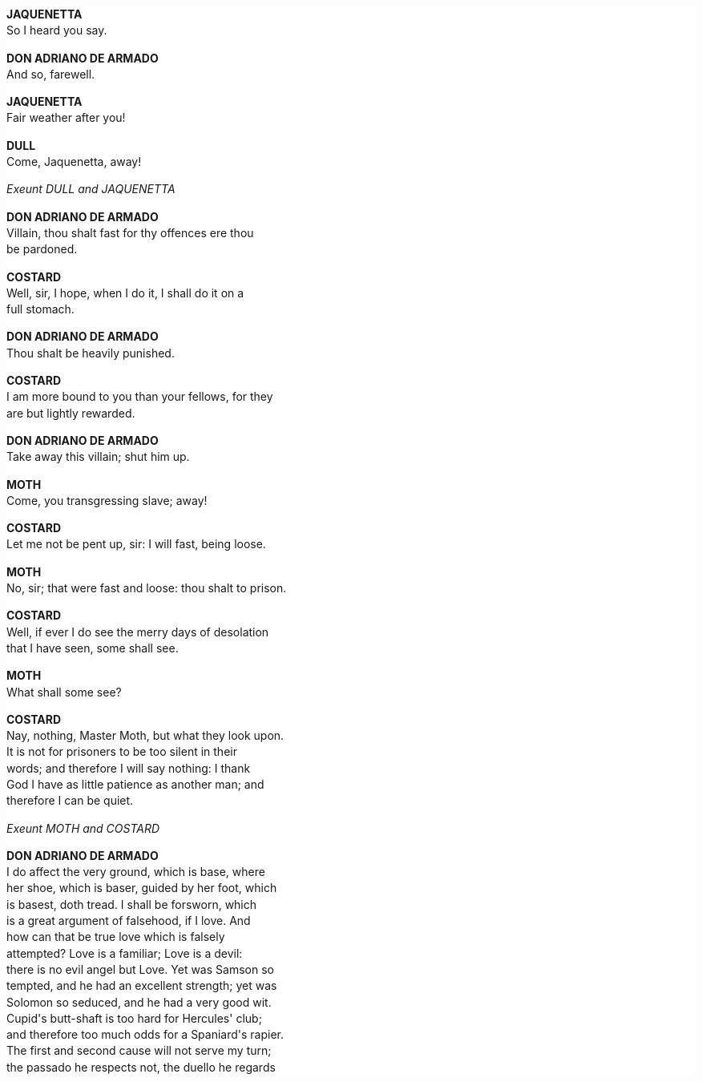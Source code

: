 **JAQUENETTA**  
So I heard you say.

**DON ADRIANO DE ARMADO**  
And so, farewell.

**JAQUENETTA**  
Fair weather after you!

**DULL**  
Come, Jaquenetta, away!

*Exeunt DULL and JAQUENETTA*

**DON ADRIANO DE ARMADO**  
Villain, thou shalt fast for thy offences ere thou  
be pardoned.

**COSTARD**  
Well, sir, I hope, when I do it, I shall do it on a  
full stomach.

**DON ADRIANO DE ARMADO**  
Thou shalt be heavily punished.

**COSTARD**  
I am more bound to you than your fellows, for they  
are but lightly rewarded.

**DON ADRIANO DE ARMADO**  
Take away this villain; shut him up.

**MOTH**  
Come, you transgressing slave; away!

**COSTARD**  
Let me not be pent up, sir: I will fast, being loose.

**MOTH**  
No, sir; that were fast and loose: thou shalt to prison.

**COSTARD**  
Well, if ever I do see the merry days of desolation  
that I have seen, some shall see.

**MOTH**  
What shall some see?

**COSTARD**  
Nay, nothing, Master Moth, but what they look upon.  
It is not for prisoners to be too silent in their  
words; and therefore I will say nothing: I thank  
God I have as little patience as another man; and  
therefore I can be quiet.

*Exeunt MOTH and COSTARD*

**DON ADRIANO DE ARMADO**  
I do affect the very ground, which is base, where  
her shoe, which is baser, guided by her foot, which  
is basest, doth tread. I shall be forsworn, which  
is a great argument of falsehood, if I love. And  
how can that be true love which is falsely  
attempted? Love is a familiar; Love is a devil:  
there is no evil angel but Love. Yet was Samson so  
tempted, and he had an excellent strength; yet was  
Solomon so seduced, and he had a very good wit.  
Cupid's butt-shaft is too hard for Hercules' club;  
and therefore too much odds for a Spaniard's rapier.  
The first and second cause will not serve my turn;  
the passado he respects not, the duello he regards  